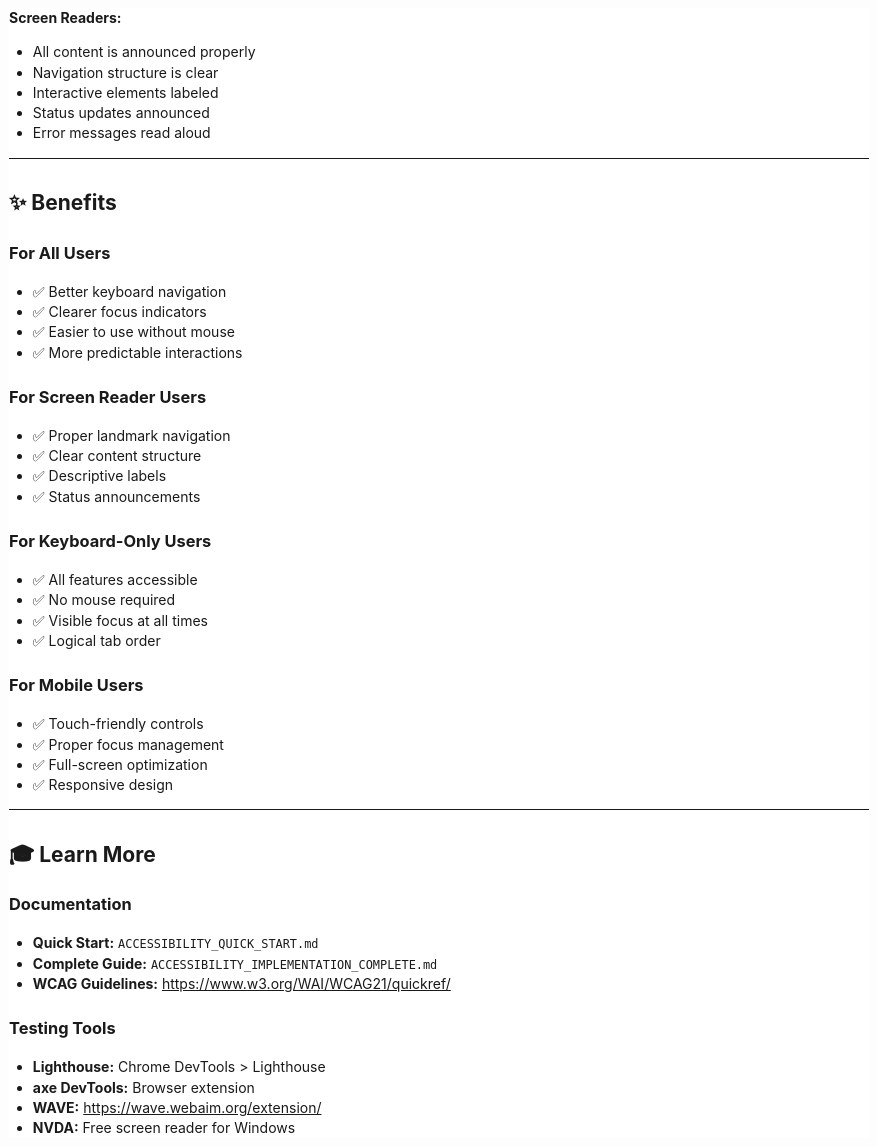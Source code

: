 **Screen Readers:**
- All content is announced properly
- Navigation structure is clear
- Interactive elements labeled
- Status updates announced
- Error messages read aloud

---

## ✨ Benefits

### For All Users
- ✅ Better keyboard navigation
- ✅ Clearer focus indicators
- ✅ Easier to use without mouse
- ✅ More predictable interactions

### For Screen Reader Users
- ✅ Proper landmark navigation
- ✅ Clear content structure
- ✅ Descriptive labels
- ✅ Status announcements

### For Keyboard-Only Users
- ✅ All features accessible
- ✅ No mouse required
- ✅ Visible focus at all times
- ✅ Logical tab order

### For Mobile Users
- ✅ Touch-friendly controls
- ✅ Proper focus management
- ✅ Full-screen optimization
- ✅ Responsive design

---

## 🎓 Learn More

### Documentation
- **Quick Start:** `ACCESSIBILITY_QUICK_START.md`
- **Complete Guide:** `ACCESSIBILITY_IMPLEMENTATION_COMPLETE.md`
- **WCAG Guidelines:** https://www.w3.org/WAI/WCAG21/quickref/

### Testing Tools
- **Lighthouse:** Chrome DevTools > Lighthouse
- **axe DevTools:** Browser extension
- **WAVE:** https://wave.webaim.org/extension/
- **NVDA:** Free screen reader for Windows
